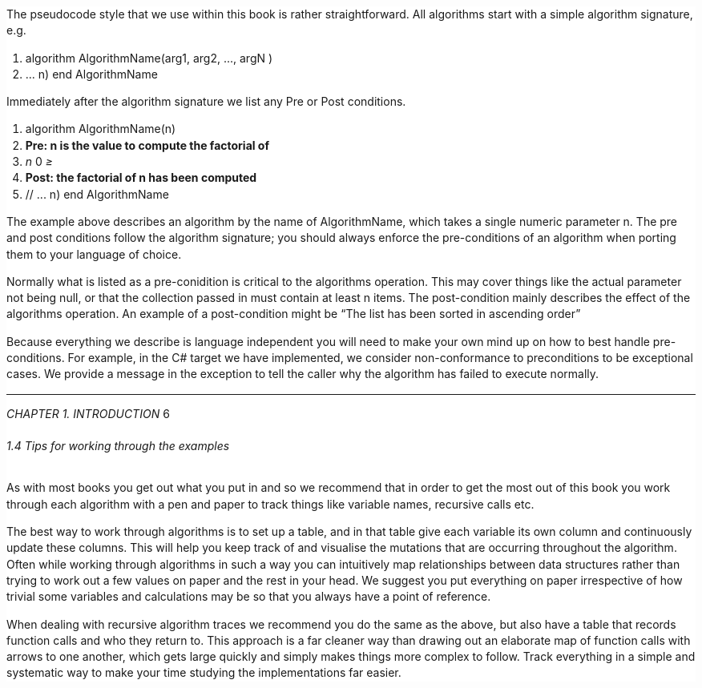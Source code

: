 The pseudocode style that we use within this book is rather straightforward.
All algorithms start with a simple algorithm signature, e.g.

1) algorithm AlgorithmName(arg1, arg2, ..., argN )
2) ...
n) end AlgorithmName

Immediately after the algorithm signature we list any Pre or Post conditions.

1) algorithm AlgorithmName(n)
2) **Pre: n is the value to compute the factorial of**
3) _n_ 0
_≥_
4) **Post: the factorial of n has been computed**
5) // ...
n) end AlgorithmName

The example above describes an algorithm by the name of AlgorithmName,
which takes a single numeric parameter n. The pre and post conditions follow
the algorithm signature; you should always enforce the pre-conditions of an
algorithm when porting them to your language of choice.

Normally what is listed as a pre-conidition is critical to the algorithms operation. This may cover things like the actual parameter not being null, or that the
collection passed in must contain at least n items. The post-condition mainly
describes the effect of the algorithms operation. An example of a post-condition
might be “The list has been sorted in ascending order”

Because everything we describe is language independent you will need to
make your own mind up on how to best handle pre-conditions. For example,
in the C# target we have implemented, we consider non-conformance to preconditions to be exceptional cases. We provide a message in the exception to
tell the caller why the algorithm has failed to execute normally.


-----

_CHAPTER 1. INTRODUCTION_ 6

###### 1.4 Tips for working through the examples

As with most books you get out what you put in and so we recommend that in
order to get the most out of this book you work through each algorithm with a
pen and paper to track things like variable names, recursive calls etc.

The best way to work through algorithms is to set up a table, and in that
table give each variable its own column and continuously update these columns.
This will help you keep track of and visualise the mutations that are occurring
throughout the algorithm. Often while working through algorithms in such
a way you can intuitively map relationships between data structures rather
than trying to work out a few values on paper and the rest in your head. We
suggest you put everything on paper irrespective of how trivial some variables
and calculations may be so that you always have a point of reference.

When dealing with recursive algorithm traces we recommend you do the
same as the above, but also have a table that records function calls and who
they return to. This approach is a far cleaner way than drawing out an elaborate
map of function calls with arrows to one another, which gets large quickly and
simply makes things more complex to follow. Track everything in a simple and
systematic way to make your time studying the implementations far easier.
